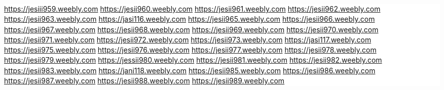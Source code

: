 <a href="https://jesiii959.weebly.com">https://jesiii959.weebly.com</a>
<a href="https://jesii960.weebly.com">https://jesii960.weebly.com</a>
<a href="https://jesii961.weebly.com">https://jesii961.weebly.com</a>
<a href="https://jesii962.weebly.com">https://jesii962.weebly.com</a>
<a href="https://jesii963.weebly.com">https://jesii963.weebly.com</a>
<a href="https://jasi116.weebly.com">https://jasi116.weebly.com</a>
<a href="https://jesii965.weebly.com">https://jesii965.weebly.com</a>
<a href="https://jesii966.weebly.com">https://jesii966.weebly.com</a>
<a href="https://jesii967.weebly.com">https://jesii967.weebly.com</a>
<a href="https://jesii968.weebly.com">https://jesii968.weebly.com</a>
<a href="https://jesii969.weebly.com">https://jesii969.weebly.com</a>
<a href="https://jesii970.weebly.com">https://jesii970.weebly.com</a>
<a href="https://jesii971.weebly.com">https://jesii971.weebly.com</a>
<a href="https://jesii972.weebly.com">https://jesii972.weebly.com</a>
<a href="https://jesii973.weebly.com">https://jesii973.weebly.com</a>
<a href="https://jasi117.weebly.com">https://jasi117.weebly.com</a>
<a href="https://jesii975.weebly.com">https://jesii975.weebly.com</a>
<a href="https://jesii976.weebly.com">https://jesii976.weebly.com</a>
<a href="https://jesii977.weebly.com">https://jesii977.weebly.com</a>
<a href="https://jesii978.weebly.com">https://jesii978.weebly.com</a>
<a href="https://jesii979.weebly.com">https://jesii979.weebly.com</a>
<a href="https://jessii980.weebly.com">https://jessii980.weebly.com</a>
<a href="https://jesii981.weebly.com">https://jesii981.weebly.com</a>
<a href="https://jesii982.weebly.com">https://jesii982.weebly.com</a>
<a href="https://jesii983.weebly.com">https://jesii983.weebly.com</a>
<a href="https://jani118.weebly.com">https://jani118.weebly.com</a>
<a href="https://jesii985.weebly.com">https://jesii985.weebly.com</a>
<a href="https://jesii986.weebly.com">https://jesii986.weebly.com</a>
<a href="https://jesii987.weebly.com">https://jesii987.weebly.com</a>
<a href="https://jesii988.weebly.com">https://jesii988.weebly.com</a>
<a href="https://jesii989.weebly.com">https://jesii989.weebly.com</a>
